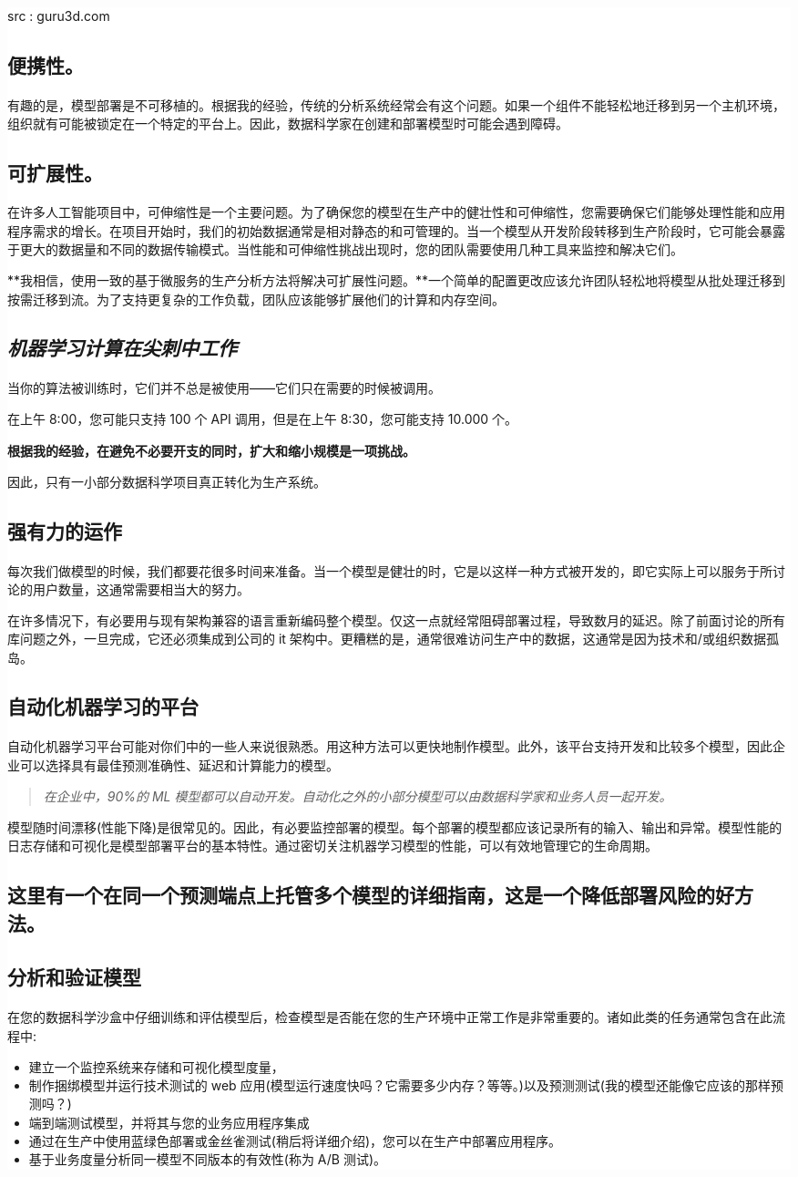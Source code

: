 src : guru3d.com

## **便携性。**

有趣的是，模型部署是不可移植的。根据我的经验，传统的分析系统经常会有这个问题。如果一个组件不能轻松地迁移到另一个主机环境，组织就有可能被锁定在一个特定的平台上。因此，数据科学家在创建和部署模型时可能会遇到障碍。

## **可扩展性。**

在许多人工智能项目中，可伸缩性是一个主要问题。为了确保您的模型在生产中的健壮性和可伸缩性，您需要确保它们能够处理性能和应用程序需求的增长。在项目开始时，我们的初始数据通常是相对静态的和可管理的。当一个模型从开发阶段转移到生产阶段时，它可能会暴露于更大的数据量和不同的数据传输模式。当性能和可伸缩性挑战出现时，您的团队需要使用几种工具来监控和解决它们。

**我相信，使用一致的基于微服务的生产分析方法将解决可扩展性问题。**一个简单的配置更改应该允许团队轻松地将模型从批处理迁移到按需迁移到流。为了支持更复杂的工作负载，团队应该能够扩展他们的计算和内存空间。

## ***机器学习计算在尖刺中工作***

当你的算法被训练时，它们并不总是被使用——它们只在需要的时候被调用。

在上午 8:00，您可能只支持 100 个 API 调用，但是在上午 8:30，您可能支持 10.000 个。

**根据我的经验，在避免不必要开支的同时，扩大和缩小规模是一项挑战。**

因此，只有一小部分数据科学项目真正转化为生产系统。

## 强有力的运作

每次我们做模型的时候，我们都要花很多时间来准备。当一个模型是健壮的时，它是以这样一种方式被开发的，即它实际上可以服务于所讨论的用户数量，这通常需要相当大的努力。

在许多情况下，有必要用与现有架构兼容的语言重新编码整个模型。仅这一点就经常阻碍部署过程，导致数月的延迟。除了前面讨论的所有库问题之外，一旦完成，它还必须集成到公司的 it 架构中。更糟糕的是，通常很难访问生产中的数据，这通常是因为技术和/或组织数据孤岛。

## 自动化机器学习的平台

自动化机器学习平台可能对你们中的一些人来说很熟悉。用这种方法可以更快地制作模型。此外，该平台支持开发和比较多个模型，因此企业可以选择具有最佳预测准确性、延迟和计算能力的模型。

> *在企业中，90%的 ML 模型都可以自动开发。自动化之外的小部分模型可以由数据科学家和业务人员一起开发。*

模型随时间漂移(性能下降)是很常见的。因此，有必要监控部署的模型。每个部署的模型都应该记录所有的输入、输出和异常。模型性能的日志存储和可视化是模型部署平台的基本特性。通过密切关注机器学习模型的性能，可以有效地管理它的生命周期。

## 这里有一个在同一个预测端点上托管多个模型的详细指南，这是一个降低部署风险的好方法。

## 分析和验证模型

在您的数据科学沙盒中仔细训练和评估模型后，检查模型是否能在您的生产环境中正常工作是非常重要的。诸如此类的任务通常包含在此流程中:

*   建立一个监控系统来存储和可视化模型度量，
*   制作捆绑模型并运行技术测试的 web 应用(模型运行速度快吗？它需要多少内存？等等。)以及预测测试(我的模型还能像它应该的那样预测吗？)
*   端到端测试模型，并将其与您的业务应用程序集成
*   通过在生产中使用蓝绿色部署或金丝雀测试(稍后将详细介绍)，您可以在生产中部署应用程序。
*   基于业务度量分析同一模型不同版本的有效性(称为 A/B 测试)。

